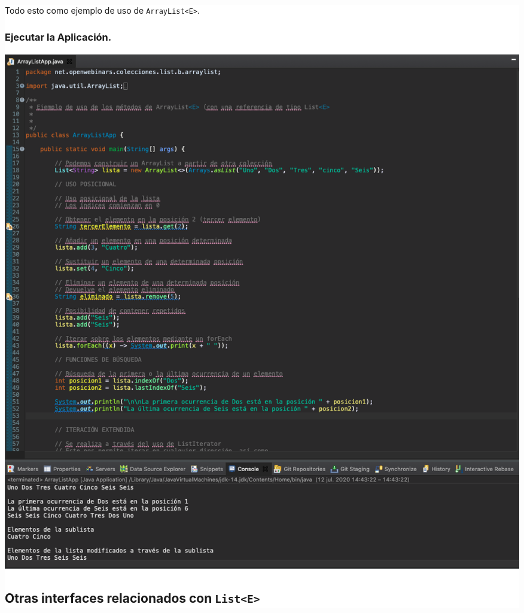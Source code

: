 Todo esto como ejemplo de uso de `ArrayList<E>`.

### Ejecutar la Aplicación.

<img src="images/01-92.png">

## Otras interfaces relacionados con `List<E>`
